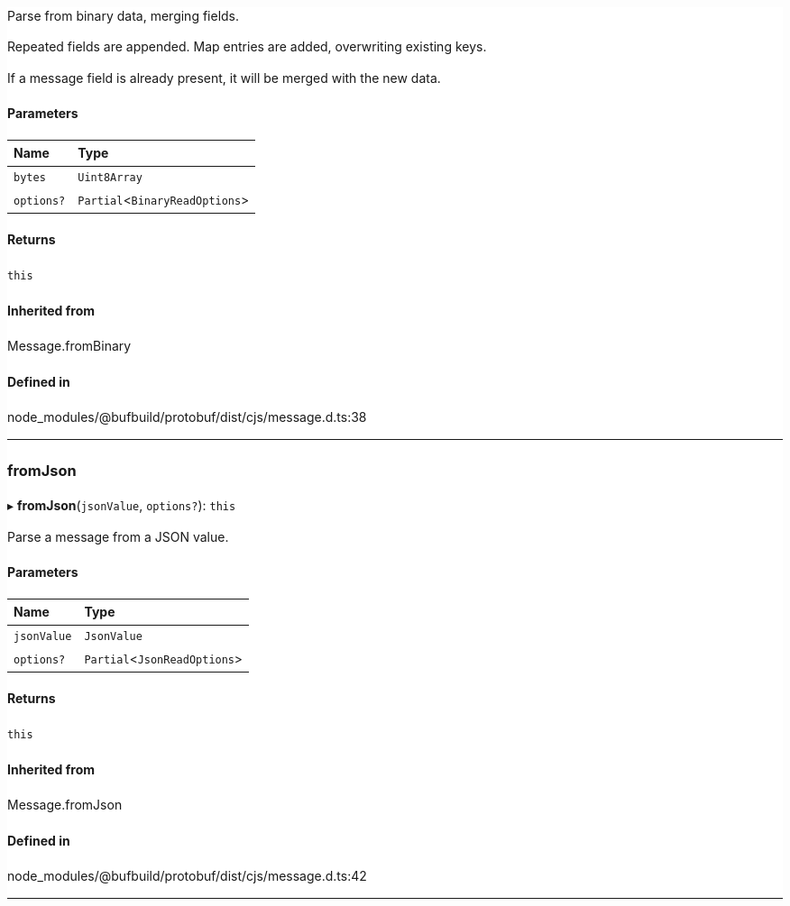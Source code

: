 Parse from binary data, merging fields.

Repeated fields are appended. Map entries are added, overwriting
existing keys.

If a message field is already present, it will be merged with the
new data.

#### Parameters

| Name | Type |
| :------ | :------ |
| `bytes` | `Uint8Array` |
| `options?` | `Partial`\<`BinaryReadOptions`\> |

#### Returns

`this`

#### Inherited from

Message.fromBinary

#### Defined in

node_modules/@bufbuild/protobuf/dist/cjs/message.d.ts:38

___

### fromJson

▸ **fromJson**(`jsonValue`, `options?`): `this`

Parse a message from a JSON value.

#### Parameters

| Name | Type |
| :------ | :------ |
| `jsonValue` | `JsonValue` |
| `options?` | `Partial`\<`JsonReadOptions`\> |

#### Returns

`this`

#### Inherited from

Message.fromJson

#### Defined in

node_modules/@bufbuild/protobuf/dist/cjs/message.d.ts:42

___
